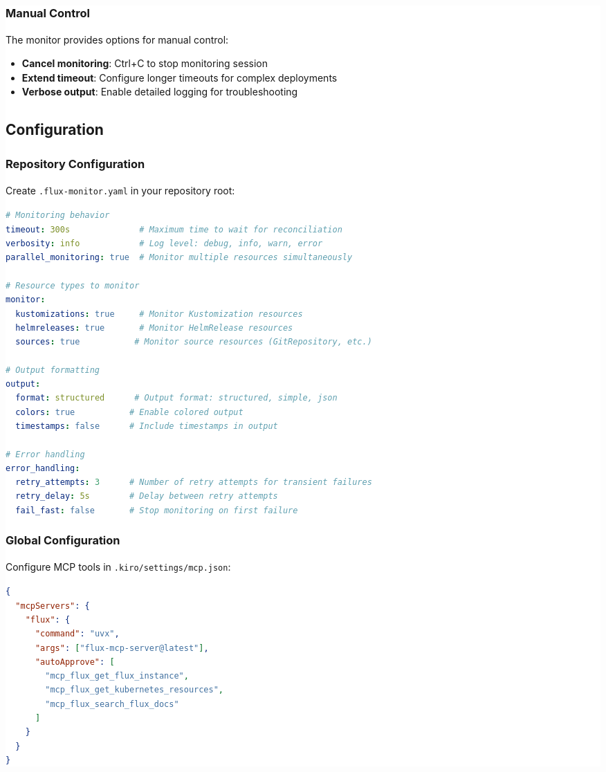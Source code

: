 ### Manual Control
The monitor provides options for manual control:
- **Cancel monitoring**: Ctrl+C to stop monitoring session
- **Extend timeout**: Configure longer timeouts for complex deployments
- **Verbose output**: Enable detailed logging for troubleshooting

## Configuration

### Repository Configuration
Create `.flux-monitor.yaml` in your repository root:

```yaml
# Monitoring behavior
timeout: 300s              # Maximum time to wait for reconciliation
verbosity: info            # Log level: debug, info, warn, error
parallel_monitoring: true  # Monitor multiple resources simultaneously

# Resource types to monitor
monitor:
  kustomizations: true     # Monitor Kustomization resources
  helmreleases: true       # Monitor HelmRelease resources
  sources: true           # Monitor source resources (GitRepository, etc.)

# Output formatting
output:
  format: structured      # Output format: structured, simple, json
  colors: true           # Enable colored output
  timestamps: false      # Include timestamps in output
  
# Error handling
error_handling:
  retry_attempts: 3      # Number of retry attempts for transient failures
  retry_delay: 5s        # Delay between retry attempts
  fail_fast: false       # Stop monitoring on first failure
```

### Global Configuration
Configure MCP tools in `.kiro/settings/mcp.json`:

```json
{
  "mcpServers": {
    "flux": {
      "command": "uvx",
      "args": ["flux-mcp-server@latest"],
      "autoApprove": [
        "mcp_flux_get_flux_instance",
        "mcp_flux_get_kubernetes_resources",
        "mcp_flux_search_flux_docs"
      ]
    }
  }
}
```
